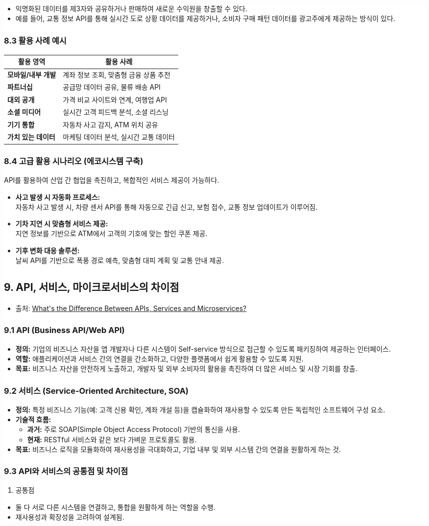   - 익명화된 데이터를 제3자와 공유하거나 판매하여 새로운 수익원을 창출할 수 있다. 
  - 예를 들어, 교통 정보 API를 통해 실시간 도로 상황 데이터를 제공하거나, 소비자 구매 패턴 데이터를 광고주에게 제공하는 방식이 있다.

### **8.3 활용 사례 예시**  

| 활용 영역 | 활용 사례 |
|---|---|
| **모바일/내부 개발** | 계좌 정보 조회, 맞춤형 금융 상품 추천 |
| **파트너십** | 공급망 데이터 공유, 물류 배송 API |
| **대외 공개** | 가격 비교 사이트와 연계, 여행업 API |
| **소셜 미디어** | 실시간 고객 피드백 분석, 소셜 리스닝 |
| **기기 통합** | 자동차 사고 감지, ATM 위치 공유 |
| **가치 있는 데이터** | 마케팅 데이터 분석, 실시간 교통 데이터 |

### **8.4 고급 활용 시나리오 (에코시스템 구축)**  
API를 활용하여 산업 간 협업을 촉진하고, 복합적인 서비스 제공이 가능하다.

- **사고 발생 시 자동화 프로세스:**  
  자동차 사고 발생 시, 차량 센서 API를 통해 자동으로 긴급 신고, 보험 접수, 교통 정보 업데이트가 이루어짐.

- **기차 지연 시 맞춤형 서비스 제공:**  
  지연 정보를 기반으로 ATM에서 고객의 기호에 맞는 할인 쿠폰 제공.

- **기후 변화 대응 솔루션:**  
  날씨 API를 기반으로 폭풍 경로 예측, 맞춤형 대피 계획 및 교통 안내 제공.

## 9. API, 서비스, 마이크로서비스의 차이점
- 출처: [What's the Difference Between APIs, Services and Microservices?](https://www.youtube.com/watch?v=qGFRbOq4fmQ&list=PLOspHqNVtKAAAq9pHWlEiRUVcYMCcu4X0&index=9)

### **9.1 API (Business API/Web API)**

*   **정의:** 기업의 비즈니스 자산을 앱 개발자나 다른 시스템이 Self-service 방식으로 접근할 수 있도록 패키징하여 제공하는 인터페이스.  
*   **역할:** 애플리케이션과 서비스 간의 연결을 간소화하고, 다양한 플랫폼에서 쉽게 활용할 수 있도록 지원.  
*   **목표:** 비즈니스 자산을 안전하게 노출하고, 개발자 및 외부 소비자의 활용을 촉진하여 더 많은 서비스 및 시장 기회를 창출.


### **9.2 서비스 (Service-Oriented Architecture, SOA)**

*   **정의:** 특정 비즈니스 기능(예: 고객 신용 확인, 계좌 개설 등)을 캡슐화하여 재사용할 수 있도록 만든 독립적인 소프트웨어 구성 요소.  
*   **기술적 흐름:**  
    - **과거:** 주로 SOAP(Simple Object Access Protocol) 기반의 통신을 사용.  
    - **현재:** RESTful 서비스와 같은 보다 가벼운 프로토콜도 활용.  
*   **목표:** 비즈니스 로직을 모듈화하여 재사용성을 극대화하고, 기업 내부 및 외부 시스템 간의 연결을 원활하게 하는 것.


### **9.3 API와 서비스의 공통점 및 차이점**

1. 공통점
*   둘 다 서로 다른 시스템을 연결하고, 통합을 원활하게 하는 역할을 수행.  
*   재사용성과 확장성을 고려하여 설계됨.  
